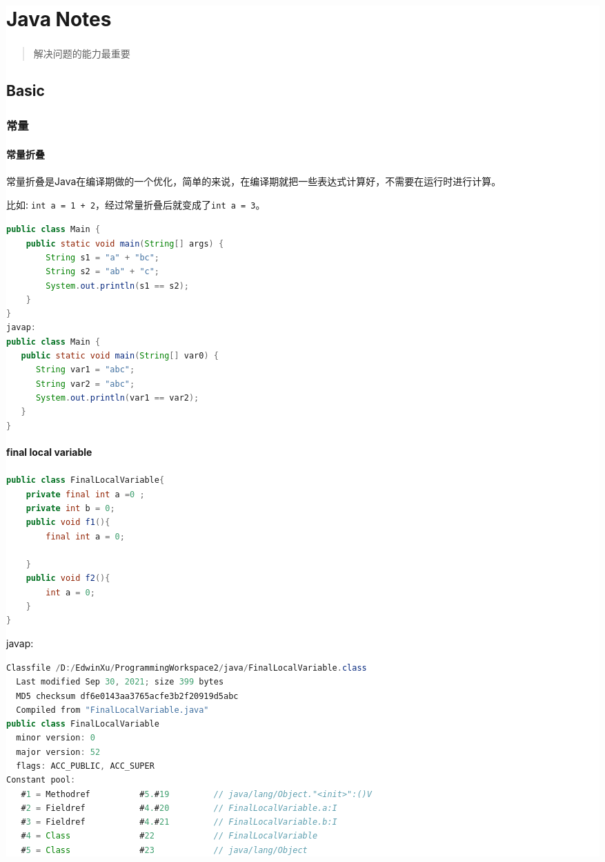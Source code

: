 # Java Notes

>解决问题的能力最重要

## Basic

### 常量

#### 常量折叠

常量折叠是Java在编译期做的一个优化，简单的来说，在编译期就把一些表达式计算好，不需要在运行时进行计算。

比如: `int a = 1 + 2`，经过常量折叠后就变成了`int a = 3`。

```java
public class Main {
    public static void main(String[] args) {
        String s1 = "a" + "bc";
        String s2 = "ab" + "c";
        System.out.println(s1 == s2);
    }
}
javap:
public class Main {
   public static void main(String[] var0) {
      String var1 = "abc";
      String var2 = "abc";
      System.out.println(var1 == var2);
   }
}
```

#### final local variable

```java
public class FinalLocalVariable{
	private final int a =0 ;
	private int b = 0;
	public void f1(){
		final int a = 0;
		
	}
	public void f2(){
		int a = 0;
	}
}
```

javap:

```java
Classfile /D:/EdwinXu/ProgrammingWorkspace2/java/FinalLocalVariable.class
  Last modified Sep 30, 2021; size 399 bytes
  MD5 checksum df6e0143aa3765acfe3b2f20919d5abc
  Compiled from "FinalLocalVariable.java"
public class FinalLocalVariable
  minor version: 0
  major version: 52
  flags: ACC_PUBLIC, ACC_SUPER
Constant pool:
   #1 = Methodref          #5.#19         // java/lang/Object."<init>":()V
   #2 = Fieldref           #4.#20         // FinalLocalVariable.a:I
   #3 = Fieldref           #4.#21         // FinalLocalVariable.b:I
   #4 = Class              #22            // FinalLocalVariable
   #5 = Class              #23            // java/lang/Object
```